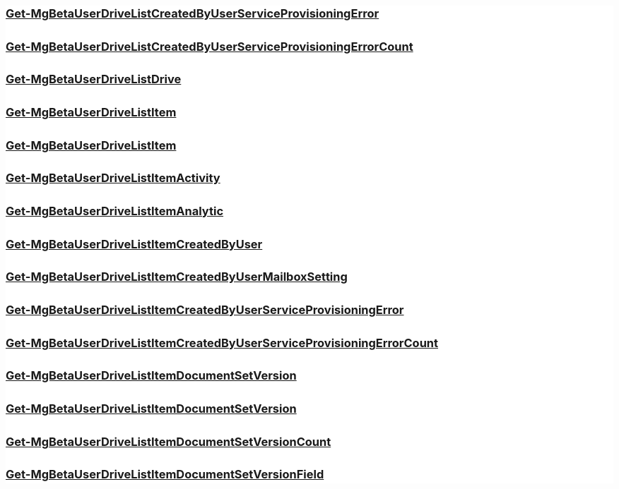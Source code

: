 ### [Get-MgBetaUserDriveListCreatedByUserServiceProvisioningError](Get-MgBetaUserDriveListCreatedByUserServiceProvisioningError.md)

### [Get-MgBetaUserDriveListCreatedByUserServiceProvisioningErrorCount](Get-MgBetaUserDriveListCreatedByUserServiceProvisioningErrorCount.md)

### [Get-MgBetaUserDriveListDrive](Get-MgBetaUserDriveListDrive.md)

### [Get-MgBetaUserDriveListItem](Get-MgBetaUserDriveListItem.md)

### [Get-MgBetaUserDriveListItem](Get-MgBetaUserDriveListItem.md)

### [Get-MgBetaUserDriveListItemActivity](Get-MgBetaUserDriveListItemActivity.md)

### [Get-MgBetaUserDriveListItemAnalytic](Get-MgBetaUserDriveListItemAnalytic.md)

### [Get-MgBetaUserDriveListItemCreatedByUser](Get-MgBetaUserDriveListItemCreatedByUser.md)

### [Get-MgBetaUserDriveListItemCreatedByUserMailboxSetting](Get-MgBetaUserDriveListItemCreatedByUserMailboxSetting.md)

### [Get-MgBetaUserDriveListItemCreatedByUserServiceProvisioningError](Get-MgBetaUserDriveListItemCreatedByUserServiceProvisioningError.md)

### [Get-MgBetaUserDriveListItemCreatedByUserServiceProvisioningErrorCount](Get-MgBetaUserDriveListItemCreatedByUserServiceProvisioningErrorCount.md)

### [Get-MgBetaUserDriveListItemDocumentSetVersion](Get-MgBetaUserDriveListItemDocumentSetVersion.md)

### [Get-MgBetaUserDriveListItemDocumentSetVersion](Get-MgBetaUserDriveListItemDocumentSetVersion.md)

### [Get-MgBetaUserDriveListItemDocumentSetVersionCount](Get-MgBetaUserDriveListItemDocumentSetVersionCount.md)

### [Get-MgBetaUserDriveListItemDocumentSetVersionField](Get-MgBetaUserDriveListItemDocumentSetVersionField.md)
